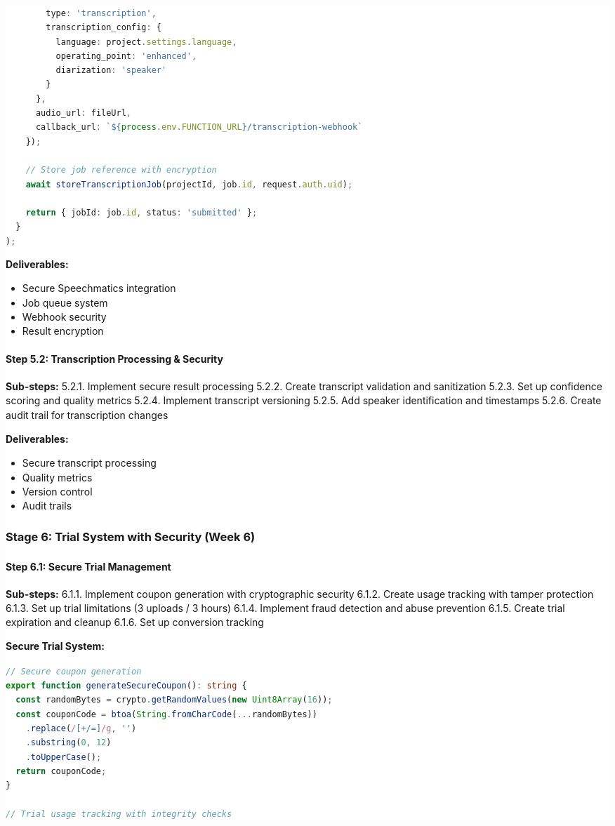 ```typescript
        type: 'transcription',
        transcription_config: {
          language: project.settings.language,
          operating_point: 'enhanced',
          diarization: 'speaker'
        }
      },
      audio_url: fileUrl,
      callback_url: `${process.env.FUNCTION_URL}/transcription-webhook`
    });
    
    // Store job reference with encryption
    await storeTranscriptionJob(projectId, job.id, request.auth.uid);
    
    return { jobId: job.id, status: 'submitted' };
  }
);
```

**Deliverables:**
- Secure Speechmatics integration
- Job queue system
- Webhook security
- Result encryption

#### Step 5.2: Transcription Processing & Security
**Sub-steps:**
5.2.1. Implement secure result processing
5.2.2. Create transcript validation and sanitization
5.2.3. Set up confidence scoring and quality metrics
5.2.4. Implement transcript versioning
5.2.5. Add speaker identification and timestamps
5.2.6. Create audit trail for transcription changes

**Deliverables:**
- Secure transcript processing
- Quality metrics
- Version control
- Audit trails

### Stage 6: Trial System with Security (Week 6)

#### Step 6.1: Secure Trial Management
**Sub-steps:**
6.1.1. Implement coupon generation with cryptographic security
6.1.2. Create usage tracking with tamper protection
6.1.3. Set up trial limitations (3 uploads / 3 hours)
6.1.4. Implement fraud detection and abuse prevention
6.1.5. Create trial expiration and cleanup
6.1.6. Set up conversion tracking

**Secure Trial System:**
```typescript
// Secure coupon generation
export function generateSecureCoupon(): string {
  const randomBytes = crypto.getRandomValues(new Uint8Array(16));
  const couponCode = btoa(String.fromCharCode(...randomBytes))
    .replace(/[+/=]/g, '')
    .substring(0, 12)
    .toUpperCase();
  return couponCode;
}

// Trial usage tracking with integrity checks
```